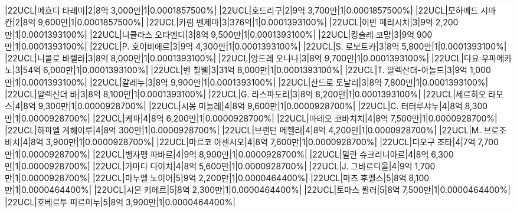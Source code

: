 |22UCL|메흐디 타레미|2|8억 3,000만|1|0.0001857500%|
|22UCL|호드리구|2|9억 3,700만|1|0.0001857500%|
|22UCL|모하메드 시마칸|2|8억 9,600만|1|0.0001857500%|
|22UCL|카림 벤제마|3|376억|1|0.0001393100%|
|22UCL|이반 페리시치|3|9억 2,200만|1|0.0001393100%|
|22UCL|니콜라스 오타멘디|3|8억 9,500만|1|0.0001393100%|
|22UCL|킹슬레 코망|3|9억 900만|1|0.0001393100%|
|22UCL|P. 호이비에르|3|9억 4,300만|1|0.0001393100%|
|22UCL|S. 로보트카|3|8억 5,800만|1|0.0001393100%|
|22UCL|니콜로 바렐라|3|8억 8,000만|1|0.0001393100%|
|22UCL|앙드레 오나나|3|8억 9,700만|1|0.0001393100%|
|22UCL|다요 우파메카노|3|54억 6,000만|1|0.0001393100%|
|22UCL|벤 칠웰|3|31억 8,000만|1|0.0001393100%|
|22UCL|T. 알렉산더-아놀드|3|9억 1,000만|1|0.0001393100%|
|22UCL|갈레누|3|8억 9,900만|1|0.0001393100%|
|22UCL|산드로 토날리|3|8억 7,800만|1|0.0001393100%|
|22UCL|알렉산더 바|3|8억 8,100만|1|0.0001393100%|
|22UCL|G. 라스파도리|3|8억 8,200만|1|0.0001393100%|
|22UCL|세르히오 라모스|4|8억 9,300만|1|0.0000928700%|
|22UCL|시몽 미뇰레|4|8억 9,600만|1|0.0000928700%|
|22UCL|C. 터터루샤누|4|8억 8,300만|1|0.0000928700%|
|22UCL|케파|4|8억 6,200만|1|0.0000928700%|
|22UCL|마테오 코바치치|4|8억 7,500만|1|0.0000928700%|
|22UCL|하파엘 게헤이루|4|8억 300만|1|0.0000928700%|
|22UCL|브랜던 메헬러|4|8억 4,200만|1|0.0000928700%|
|22UCL|M. 브로조비치|4|8억 3,900만|1|0.0000928700%|
|22UCL|마르코 아센시오|4|8억 7,600만|1|0.0000928700%|
|22UCL|디오구 조타|4|7억 7,700만|1|0.0000928700%|
|22UCL|뱅자맹 파바르|4|9억 8,900만|1|0.0000928700%|
|22UCL|밀란 슈크리니아르|4|8억 6,300만|1|0.0000928700%|
|22UCL|가마다 다이치|4|8억 5,600만|1|0.0000928700%|
|22UCL|J. 그바르디올|4|9억 1,700만|1|0.0000928700%|
|22UCL|마누엘 노이어|5|9억 2,200만|1|0.0000464400%|
|22UCL|마츠 후멜스|5|8억 8,100만|1|0.0000464400%|
|22UCL|시몬 키에르|5|8억 2,300만|1|0.0000464400%|
|22UCL|토마스 뮐러|5|8억 7,500만|1|0.0000464400%|
|22UCL|호베르투 피르미누|5|8억 3,900만|1|0.0000464400%|